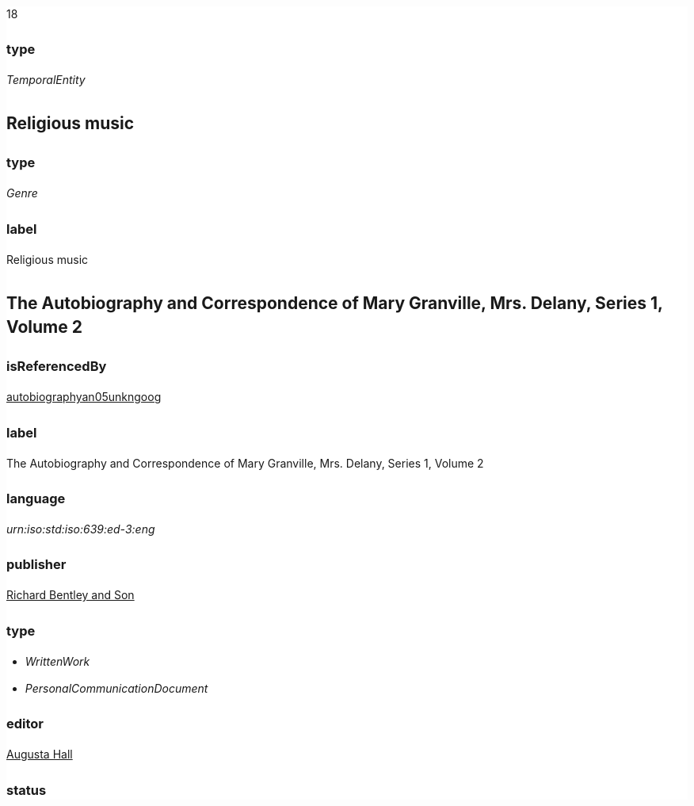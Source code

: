 18

### type


*TemporalEntity*

## Religious music

### type


*Genre*

### label


Religious music

## The Autobiography and Correspondence of Mary Granville, Mrs. Delany,  Series 1, Volume 2

### isReferencedBy


[autobiographyan05unkngoog](#autobiographyan05unkngoog)

### label


The Autobiography and Correspondence of Mary Granville, Mrs. Delany,  Series 1, Volume 2

### language


*urn:iso:std:iso:639:ed-3:eng*

### publisher


[Richard Bentley and Son](#Richard-Bentley-and-Son)

### type

 - *WrittenWork*

 - *PersonalCommunicationDocument*

### editor


[Augusta Hall](#Augusta-Hall)

### status

